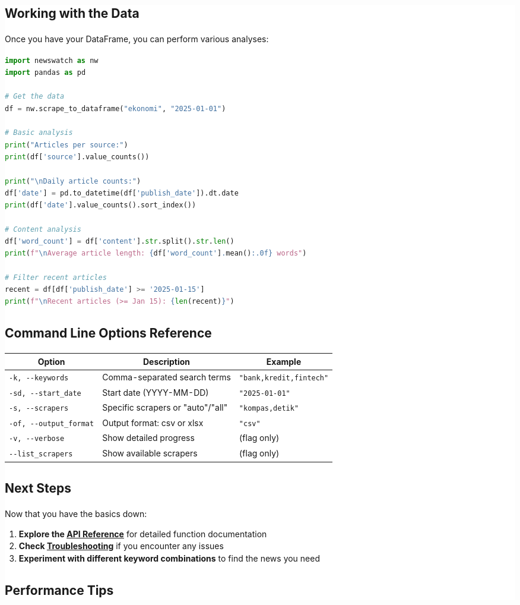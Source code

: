 ## Working with the Data

Once you have your DataFrame, you can perform various analyses:

```python
import newswatch as nw
import pandas as pd

# Get the data
df = nw.scrape_to_dataframe("ekonomi", "2025-01-01")

# Basic analysis
print("Articles per source:")
print(df['source'].value_counts())

print("\nDaily article counts:")
df['date'] = pd.to_datetime(df['publish_date']).dt.date
print(df['date'].value_counts().sort_index())

# Content analysis
df['word_count'] = df['content'].str.split().str.len()
print(f"\nAverage article length: {df['word_count'].mean():.0f} words")

# Filter recent articles
recent = df[df['publish_date'] >= '2025-01-15']
print(f"\nRecent articles (>= Jan 15): {len(recent)}")
```

## Command Line Options Reference

| Option | Description | Example |
|--------|-------------|---------|
| `-k, --keywords` | Comma-separated search terms | `"bank,kredit,fintech"` |
| `-sd, --start_date` | Start date (YYYY-MM-DD) | `"2025-01-01"` |
| `-s, --scrapers` | Specific scrapers or "auto"/"all" | `"kompas,detik"` |
| `-of, --output_format` | Output format: csv or xlsx | `"csv"` |
| `-v, --verbose` | Show detailed progress | (flag only) |
| `--list_scrapers` | Show available scrapers | (flag only) |

## Next Steps

Now that you have the basics down:

1. **Explore the [API Reference](api-reference.md)** for detailed function documentation
2. **Check [Troubleshooting](troubleshooting.md)** if you encounter any issues
3. **Experiment with different keyword combinations** to find the news you need

## Performance Tips
